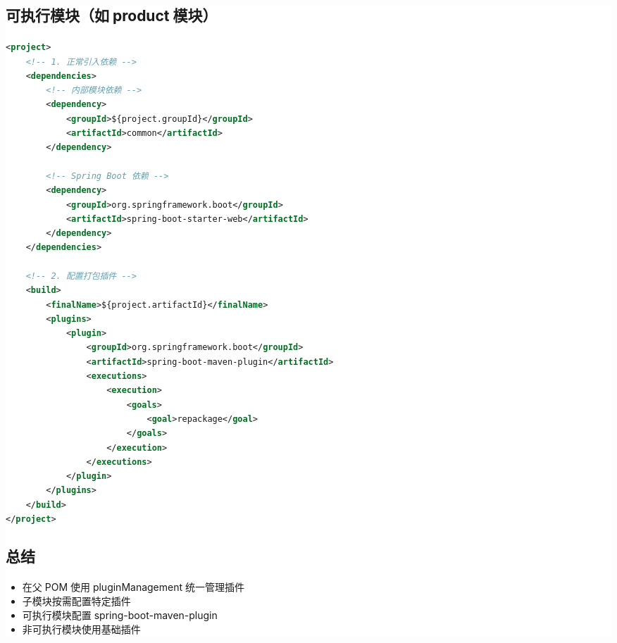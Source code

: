 




## 可执行模块（如 product 模块）

~~~xml
<project>
    <!-- 1. 正常引入依赖 -->
    <dependencies>
        <!-- 内部模块依赖 -->
        <dependency>
            <groupId>${project.groupId}</groupId>
            <artifactId>common</artifactId>
        </dependency>

        <!-- Spring Boot 依赖 -->
        <dependency>
            <groupId>org.springframework.boot</groupId>
            <artifactId>spring-boot-starter-web</artifactId>
        </dependency>
    </dependencies>

    <!-- 2. 配置打包插件 -->
    <build>
        <finalName>${project.artifactId}</finalName>
        <plugins>
            <plugin>
                <groupId>org.springframework.boot</groupId>
                <artifactId>spring-boot-maven-plugin</artifactId>
                <executions>
                    <execution>
                        <goals>
                            <goal>repackage</goal>
                        </goals>
                    </execution>
                </executions>
            </plugin>
        </plugins>
    </build>
</project>
~~~



## 总结

- 在父 POM 使用 pluginManagement 统一管理插件
- 子模块按需配置特定插件
- 可执行模块配置 spring-boot-maven-plugin
- 非可执行模块使用基础插件